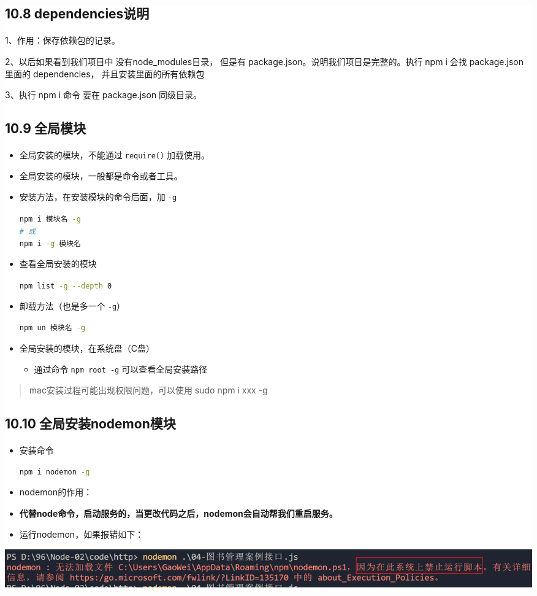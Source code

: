 ## 10.8 dependencies说明

 1、作用：保存依赖包的记录。

 2、以后如果看到我们项目中 没有node_modules目录， 但是有 package.json。说明我们项目是完整的。执行 npm i 会找 package.json 里面的 dependencies， 并且安装里面的所有依赖包

 3、执行 npm i 命令 要在 package.json 同级目录。



## 10.9 全局模块

- 全局安装的模块，不能通过 `require()` 加载使用。

- 全局安装的模块，一般都是命令或者工具。

- 安装方法，在安装模块的命令后面，加 `-g`

  ```bash
  npm i 模块名 -g
  # 或
  npm i -g 模块名
  ```

- 查看全局安装的模块 

  ```bash
  npm list -g --depth 0
  ```

- 卸载方法（也是多一个 `-g`）

  ```bash
  npm un 模块名 -g
  ```

- 全局安装的模块，在系统盘（C盘）

  - 通过命令 `npm root -g` 可以查看全局安装路径

> mac安装过程可能出现权限问题，可以使用 sudo npm i xxx -g



## 10.10 全局安装nodemon模块

- 安装命令

  ```bash
  npm i nodemon -g
  ```

- nodemon的作用：

- **代替node命令，启动服务的，当更改代码之后，nodemon会自动帮我们重启服务。**

- 运行nodemon，如果报错如下：

![158547242055](images/1585472428055.png)
